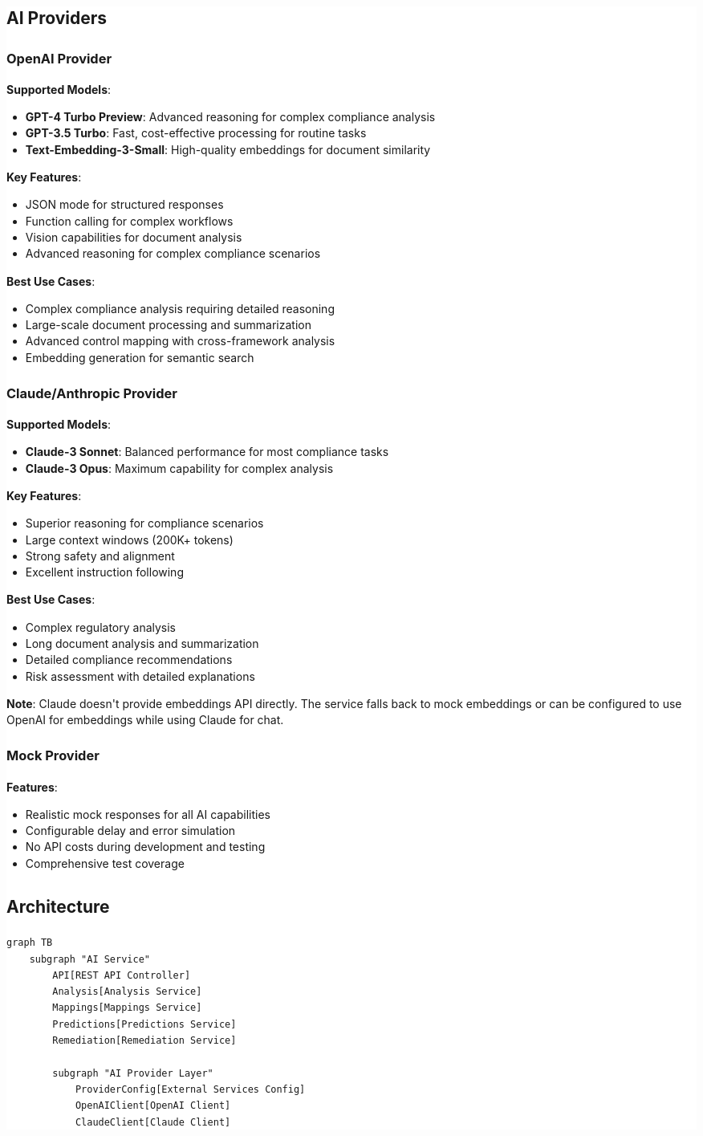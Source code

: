 ## AI Providers

### OpenAI Provider

**Supported Models**:
- **GPT-4 Turbo Preview**: Advanced reasoning for complex compliance analysis
- **GPT-3.5 Turbo**: Fast, cost-effective processing for routine tasks
- **Text-Embedding-3-Small**: High-quality embeddings for document similarity

**Key Features**:
- JSON mode for structured responses
- Function calling for complex workflows
- Vision capabilities for document analysis
- Advanced reasoning for complex compliance scenarios

**Best Use Cases**:
- Complex compliance analysis requiring detailed reasoning
- Large-scale document processing and summarization
- Advanced control mapping with cross-framework analysis
- Embedding generation for semantic search

### Claude/Anthropic Provider

**Supported Models**:
- **Claude-3 Sonnet**: Balanced performance for most compliance tasks
- **Claude-3 Opus**: Maximum capability for complex analysis

**Key Features**:
- Superior reasoning for compliance scenarios
- Large context windows (200K+ tokens)
- Strong safety and alignment
- Excellent instruction following

**Best Use Cases**:
- Complex regulatory analysis
- Long document analysis and summarization
- Detailed compliance recommendations
- Risk assessment with detailed explanations

**Note**: Claude doesn't provide embeddings API directly. The service falls back to mock embeddings or can be configured to use OpenAI for embeddings while using Claude for chat.

### Mock Provider

**Features**:
- Realistic mock responses for all AI capabilities
- Configurable delay and error simulation
- No API costs during development and testing
- Comprehensive test coverage

## Architecture

```mermaid
graph TB
    subgraph "AI Service"
        API[REST API Controller]
        Analysis[Analysis Service]
        Mappings[Mappings Service]
        Predictions[Predictions Service]
        Remediation[Remediation Service]
        
        subgraph "AI Provider Layer"
            ProviderConfig[External Services Config]
            OpenAIClient[OpenAI Client]
            ClaudeClient[Claude Client]
```
